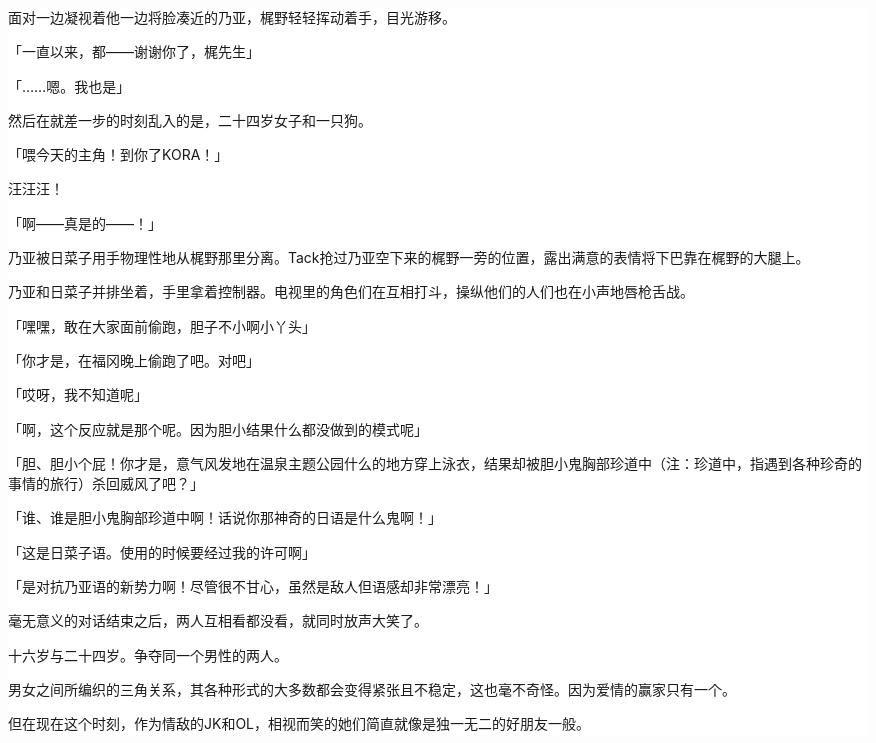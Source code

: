 面对一边凝视着他一边将脸凑近的乃亚，梶野轻轻挥动着手，目光游移。

「一直以来，都——谢谢你了，梶先生」

「……嗯。我也是」

然后在就差一步的时刻乱入的是，二十四岁女子和一只狗。

「喂今天的主角！到你了KORA！」

汪汪汪！

「啊——真是的——！」

乃亚被日菜子用手物理性地从梶野那里分离。Tack抢过乃亚空下来的梶野一旁的位置，露出满意的表情将下巴靠在梶野的大腿上。

乃亚和日菜子并排坐着，手里拿着控制器。电视里的角色们在互相打斗，操纵他们的人们也在小声地唇枪舌战。

「嘿嘿，敢在大家面前偷跑，胆子不小啊小丫头」

「你才是，在福冈晚上偷跑了吧。对吧」

「哎呀，我不知道呢」

「啊，这个反应就是那个呢。因为胆小结果什么都没做到的模式呢」

「胆、胆小个屁！你才是，意气风发地在温泉主题公园什么的地方穿上泳衣，结果却被胆小鬼胸部珍道中（注：珍道中，指遇到各种珍奇的事情的旅行）杀回威风了吧？」

「谁、谁是胆小鬼胸部珍道中啊！话说你那神奇的日语是什么鬼啊！」

「这是日菜子语。使用的时候要经过我的许可啊」

「是对抗乃亚语的新势力啊！尽管很不甘心，虽然是敌人但语感却非常漂亮！」

毫无意义的对话结束之后，两人互相看都没看，就同时放声大笑了。

十六岁与二十四岁。争夺同一个男性的两人。

男女之间所编织的三角关系，其各种形式的大多数都会变得紧张且不稳定，这也毫不奇怪。因为爱情的赢家只有一个。

但在现在这个时刻，作为情敌的JK和OL，相视而笑的她们简直就像是独一无二的好朋友一般。

